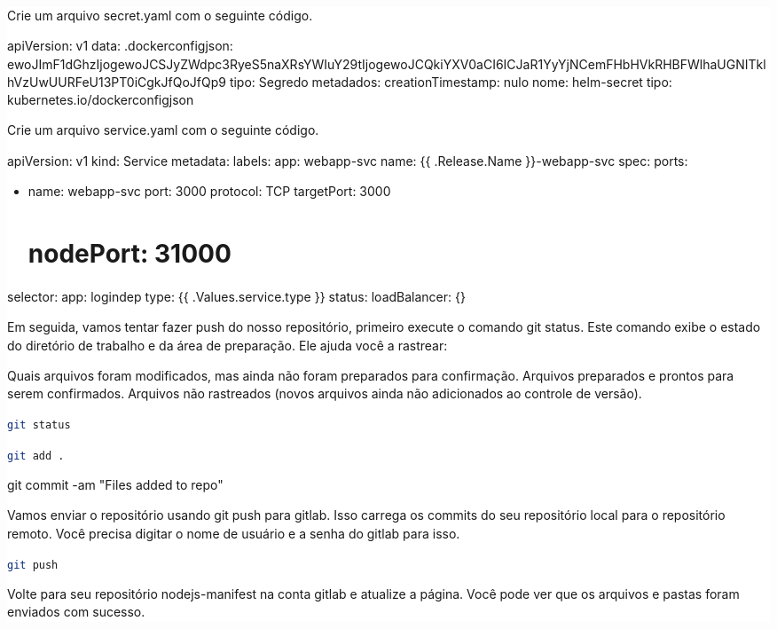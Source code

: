 Crie um arquivo secret.yaml com o seguinte código.


apiVersion: v1 
data: 
  .dockerconfigjson: ewoJImF1dGhzIjogewoJCSJyZWdpc3RyeS5naXRsYWIuY29tIjogewoJCQkiYXV0aCI6ICJaR1YyYjNCemFHbHVkRHBFWlhaUGNITklhVzUwUURFeU13PT0iCgkJfQoJfQp9 
tipo: Segredo 
metadados: 
  creationTimestamp: nulo 
  nome: helm-secret 
tipo: kubernetes.io/dockerconfigjson

Crie um arquivo service.yaml com o seguinte código.

apiVersion: v1
kind: Service
metadata:
  labels:
    app: webapp-svc
  name: {{ .Release.Name }}-webapp-svc
spec:
  ports:
  - name: webapp-svc
    port: 3000
    protocol: TCP
    targetPort: 3000
    #    nodePort: 31000
  selector:
    app: logindep
  type: {{ .Values.service.type }}
status:
  loadBalancer: {}

Em seguida, vamos tentar fazer push do nosso repositório, primeiro execute o comando git status. Este comando exibe o estado do diretório de trabalho e da área de preparação. Ele ajuda você a rastrear:

Quais arquivos foram modificados, mas ainda não foram preparados para confirmação.
Arquivos preparados e prontos para serem confirmados.
Arquivos não rastreados (novos arquivos ainda não adicionados ao controle de versão).

```bash
git status
```

```bash
git add .
```

git commit -am "Files added to repo"

Vamos enviar o repositório usando git push para  gitlab. Isso carrega os commits do seu repositório local para o repositório remoto. Você precisa digitar o nome de usuário e a senha do gitlab para isso.

```bash
git push
```

Volte para seu repositório nodejs-manifest na conta gitlab e atualize a página. Você pode ver que os arquivos e pastas foram enviados com sucesso.